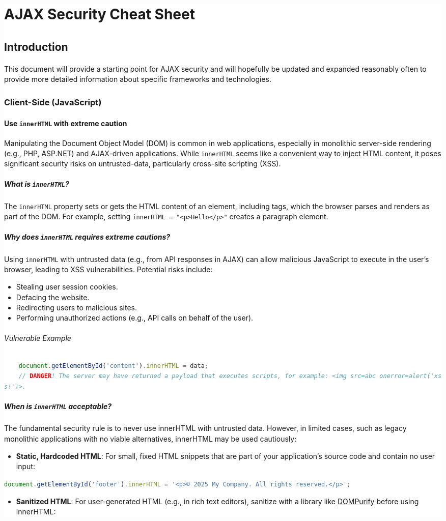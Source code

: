 # AJAX Security Cheat Sheet

## Introduction

This document will provide a starting point for AJAX security and will hopefully be updated and expanded reasonably often to provide more detailed information about specific frameworks and technologies.

### Client-Side (JavaScript)

#### Use `innerHTML` with extreme caution

Manipulating the Document Object Model (DOM) is common in web applications, especially in monolithic server-side rendering (e.g., PHP, ASP.NET) and AJAX-driven applications. While `innerHTML` seems like a convenient way to inject HTML content, it poses significant security risks on untrusted-data, particularly cross-site scripting (XSS).

##### What is `innerHTML`?

The `innerHTML` property sets or gets the HTML content of an element, including tags, which the browser parses and renders as part of the DOM. For example, setting `innerHTML = "<p>Hello</p>"` creates a paragraph element.

##### Why does `innerHTML` requires extreme cautions?

Using `innerHTML` with untrusted data (e.g., from API responses in AJAX) can allow malicious JavaScript to execute in the user’s browser, leading to XSS vulnerabilities. Potential risks include:

- Stealing user session cookies.
- Defacing the website.
- Redirecting users to malicious sites.
- Performing unauthorized actions (e.g., API calls on behalf of the user).

###### Vulnerable Example

```javascript
    document.getElementById('content').innerHTML = data; 
    // DANGER! The server may have returned a payload that executes scripts, for example: <img src=abc onerror=alert('xss!')>.
```

##### When is `innerHTML` acceptable?

The fundamental security rule is to never use innerHTML with untrusted data. However, in limited cases, such as legacy monolithic applications with no viable alternatives, innerHTML may be used cautiously:

- **Static, Hardcoded HTML**: For small, fixed HTML snippets that are part of your application’s source code and contain no user input:

```javascript
document.getElementById('footer').innerHTML = '<p>© 2025 My Company. All rights reserved.</p>';
```

- **Sanitized HTML**: For user-generated HTML (e.g., in rich text editors), sanitize with a library like [DOMPurify](DOM_Clobbering_Prevention_Cheat_Sheet.md#1-html-sanitization) before using innerHTML:
